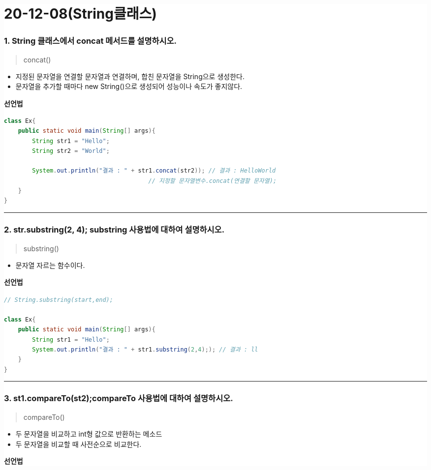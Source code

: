 # 20-12-08(String클래스)

### 1. String 클래스에서 concat 메서드를 설명하시오.

> concat()

- 지정된 문자열을 연결할 문자열과 연결하며, 합친 문자열을 String으로 생성한다.
- 문자열을 추가할 때마다 new String()으로 생성되어 성능이나 속도가 좋지않다.

**선언법**

```java
class Ex{
	public static void main(String[] args){
		String str1 = "Hello";
		String str2 = "World";

		System.out.println("결과 : " + str1.concat(str2)); // 결과 : HelloWorld
										 // 지정할 문자열변수.concat(연결할 문자열);
	}
}
```

---

### 2. str.substring(2, 4); substring 사용법에 대하여 설명하시오.

> substring()

- 문자열 자르는 함수이다.

**선언법**

```java
// String.substring(start,end);

class Ex{
	public static void main(String[] args){
		String str1 = "Hello";
		System.out.println("결과 : " + str1.substring(2,4);); // 결과 : ll
	}
}
```

---

### 3. st1.compareTo(st2);compareTo 사용법에 대하여 설명하시오.

> compareTo()

- 두 문자열을 비교하고  int형 값으로 반환하는 메소드
- 두 문자열을 비교할 때 사전순으로 비교한다.

**선언법**
